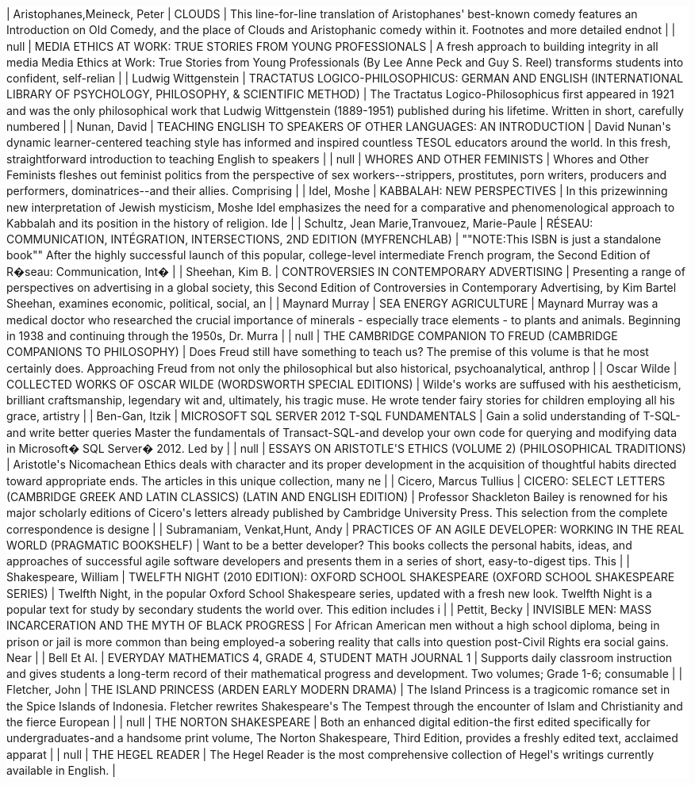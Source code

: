 | Aristophanes,Meineck, Peter | CLOUDS |  This line-for-line translation of Aristophanes' best-known comedy features an Introduction on Old Comedy, and the place of Clouds and Aristophanic comedy within it. Footnotes and more detailed endnot |
| null | MEDIA ETHICS AT WORK: TRUE STORIES FROM YOUNG PROFESSIONALS |  A fresh approach to building integrity in all media      Media Ethics at Work: True Stories from Young Professionals (By Lee Anne Peck and Guy S. Reel) transforms students into confident, self-relian |
| Ludwig Wittgenstein | TRACTATUS LOGICO-PHILOSOPHICUS: GERMAN AND ENGLISH (INTERNATIONAL LIBRARY OF PSYCHOLOGY, PHILOSOPHY, &AMP; SCIENTIFIC METHOD) |  The Tractatus Logico-Philosophicus first appeared in 1921 and was the only philosophical work that Ludwig Wittgenstein (1889-1951) published during his lifetime. Written in short, carefully numbered  |
| Nunan, David | TEACHING ENGLISH TO SPEAKERS OF OTHER LANGUAGES: AN INTRODUCTION |  David Nunan's dynamic learner-centered teaching style has informed and inspired countless TESOL educators around the world. In this fresh, straightforward introduction to teaching English to speakers |
| null | WHORES AND OTHER FEMINISTS | Whores and Other Feminists fleshes out feminist politics from the perspective of sex workers--strippers, prostitutes, porn writers, producers and performers, dominatrices--and their allies. Comprising |
| Idel, Moshe | KABBALAH: NEW PERSPECTIVES | In this prizewinning new interpretation of Jewish mysticism, Moshe Idel emphasizes the need for a comparative and phenomenological approach to Kabbalah and its position in the history of religion. Ide |
| Schultz, Jean Marie,Tranvouez, Marie-Paule | RE&#X301;SEAU: COMMUNICATION, INTE&#X301;GRATION, INTERSECTIONS, 2ND EDITION (MYFRENCHLAB) |  ""NOTE:This ISBN is just a standalone book""           After the highly successful launch of this popular, college-level intermediate French program, the Second Edition of R�seau: Communication, Int� |
| Sheehan, Kim B. | CONTROVERSIES IN CONTEMPORARY ADVERTISING | Presenting a range of perspectives on advertising in a global society, this Second Edition of Controversies in Contemporary Advertising, by Kim Bartel Sheehan, examines economic, political, social, an |
| Maynard Murray | SEA ENERGY AGRICULTURE | Maynard Murray was a medical doctor who researched the crucial importance of minerals - especially trace elements - to plants and animals. Beginning in 1938 and continuing through the 1950s, Dr. Murra |
| null | THE CAMBRIDGE COMPANION TO FREUD (CAMBRIDGE COMPANIONS TO PHILOSOPHY) | Does Freud still have something to teach us? The premise of this volume is that he most certainly does. Approaching Freud from not only the philosophical but also historical, psychoanalytical, anthrop |
| Oscar Wilde | COLLECTED WORKS OF OSCAR WILDE (WORDSWORTH SPECIAL EDITIONS) | Wilde's works are suffused with his aestheticism, brilliant craftsmanship, legendary wit and, ultimately, his tragic muse. He wrote tender fairy stories for children employing all his grace, artistry  |
| Ben-Gan, Itzik | MICROSOFT SQL SERVER 2012 T-SQL FUNDAMENTALS |  Gain a solid understanding of T-SQL-and write better queries   Master the fundamentals of Transact-SQL-and develop your own code for querying and modifying data in Microsoft� SQL Server� 2012. Led by |
| null | ESSAYS ON ARISTOTLE'S ETHICS (VOLUME 2) (PHILOSOPHICAL TRADITIONS) | Aristotle's Nicomachean Ethics deals with character and its proper development in the acquisition of thoughtful habits directed toward appropriate ends. The articles in this unique collection, many ne |
| Cicero, Marcus Tullius | CICERO: SELECT LETTERS (CAMBRIDGE GREEK AND LATIN CLASSICS) (LATIN AND ENGLISH EDITION) | Professor Shackleton Bailey is renowned for his major scholarly editions of Cicero's letters already published by Cambridge University Press. This selection from the complete correspondence is designe |
| Subramaniam, Venkat,Hunt, Andy | PRACTICES OF AN AGILE DEVELOPER: WORKING IN THE REAL WORLD (PRAGMATIC BOOKSHELF) | Want to be a better developer? This books collects the personal habits, ideas, and approaches of successful agile software developers and presents them in a series of short, easy-to-digest tips. This  |
| Shakespeare, William | TWELFTH NIGHT (2010 EDITION): OXFORD SCHOOL SHAKESPEARE (OXFORD SCHOOL SHAKESPEARE SERIES) | Twelfth Night, in the popular Oxford School Shakespeare series, updated with a fresh new look.   Twelfth Night is a popular text for study by secondary students the world over. This edition includes i |
| Pettit, Becky | INVISIBLE MEN: MASS INCARCERATION AND THE MYTH OF BLACK PROGRESS |  For African American men without a high school diploma, being in prison or jail is more common than being employed-a sobering reality that calls into question post-Civil Rights era social gains. Near |
| Bell Et Al. | EVERYDAY MATHEMATICS 4, GRADE 4, STUDENT MATH JOURNAL 1 | Supports daily classroom instruction and gives students a long-term record of their mathematical progress and development. Two volumes; Grade 1-6; consumable |
| Fletcher, John | THE ISLAND PRINCESS (ARDEN EARLY MODERN DRAMA) |  The Island Princess is a tragicomic romance set in the Spice Islands of Indonesia. Fletcher rewrites Shakespeare's The Tempest through the encounter of Islam and Christianity and the fierce European  |
| null | THE NORTON SHAKESPEARE |  Both an enhanced digital edition-the first edited specifically for undergraduates-and a handsome print volume, The Norton Shakespeare, Third Edition, provides a freshly edited text, acclaimed apparat |
| null | THE HEGEL READER | The Hegel Reader is the most comprehensive collection of Hegel's writings currently available in English. |